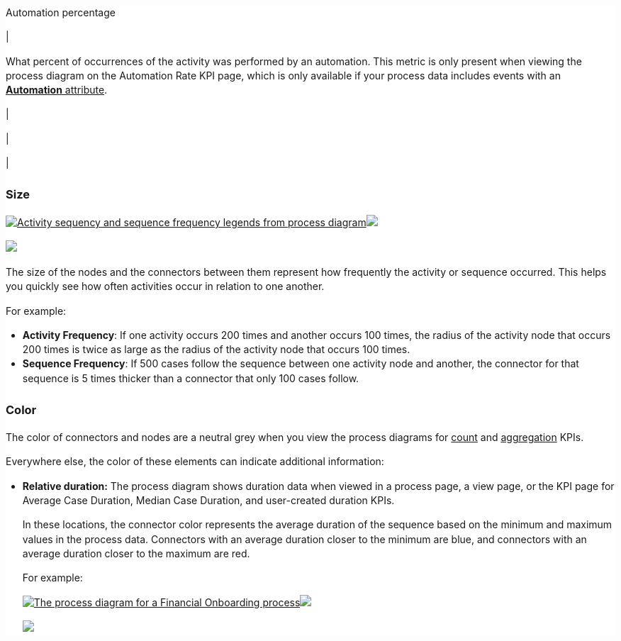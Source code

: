 Automation percentage

 |

What percent of occurrences of the activity was performed by an automation. This metric is only present when viewing the process diagram on the Automation Rate KPI page, which is only available if your process data includes events with an [**Automation** attribute](common-preparations.html#standardize-automation-type).

 |

 |

 |

### Size

[![Activity sequency and sequence frequency legends from process diagram](images/process_insights/process-diagram-size.png)![](/suite/help/25.3/images/rn/zoom_magnify_center.png)](#img697)

[![](images/process_insights/process-diagram-size.png)](#_)

The size of the nodes and the connectors between them represent how frequently the activity or sequence occurred. This helps you quickly see how often activities occur in relation to one another.

For example:

-   **Activity Frequency**: If one activity occurs 200 times and another occurs 100 times, the radius of the activity node that occurs 200 times is twice as large as the radius of the activity node that occurs 100 times.
-   **Sequence Frequency**: If 500 cases follow the sequence between one activity node and another, the connector for that sequence is 5 times thicker than a connector that only 100 cases follow.

### Color

The color of connectors and nodes are a neutral grey when you view the process diagrams for [count](process-custom-kpis.html#define-the-count-kpi) and [aggregation](process-custom-kpis.html#define-the-aggregation-kpi) KPIs.

Everywhere else, the color of these elements can indicate additional information:

-   **Relative duration:** The process diagram shows duration data when viewed in a process page, a view page, or the KPI page for Average Case Duration, Median Case Duration, and user-created duration KPIs.

    In these locations, the connector color represents the average duration of the sequence based on the minimum and maximum values in the process data. Connectors with an average duration closer to the minimum are blue, and connectors with an average duration closer to the maximum are red.

    For example:

    [![The process diagram for a Financial Onboarding process](images/process_insights/process-diagram-all-colors.png)![](/suite/help/25.3/images/rn/zoom_magnify_center.png)](#img698)

    [![](images/process_insights/process-diagram-all-colors.png)](#_)
